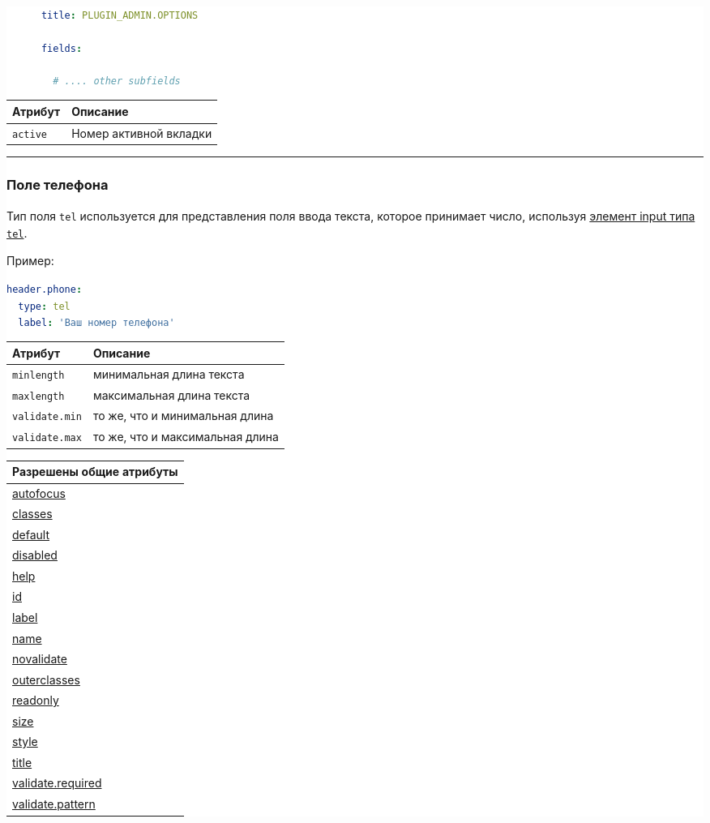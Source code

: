```yaml
      title: PLUGIN_ADMIN.OPTIONS

      fields:

        # .... other subfields
```

| Атрибут  | Описание               |
| :------- | :--------------------- |
| `active` | Номер активной вкладки |

---

### Поле телефона

Тип поля `tel` используется для представления поля ввода текста, которое принимает число, используя [элемент input типа `tel`](https://developer.mozilla.org/ru/docs/Web/HTML/Element/Input/tel).

Пример:

```yaml
header.phone:
  type: tel
  label: 'Ваш номер телефона'
```

| Атрибут        | Описание                        |
| :------------- | :------------------------------ |
| `minlength`    | минимальная длина текста        |
| `maxlength`    | максимальная длина текста       |
| `validate.min` | то же, что и минимальная длина  |
| `validate.max` | то же, что и максимальная длина |

| Разрешены общие атрибуты                      |
| :-------------------------------------------- |
| [autofocus](#obshchie-atributy-polei)         |
| [classes](#obshchie-atributy-polei)           |
| [default](#obshchie-atributy-polei)           |
| [disabled](#obshchie-atributy-polei)          |
| [help](#obshchie-atributy-polei)              |
| [id](#obshchie-atributy-polei)                |
| [label](#obshchie-atributy-polei)             |
| [name](#obshchie-atributy-polei)              |
| [novalidate](#obshchie-atributy-polei)        |
| [outerclasses](#obshchie-atributy-polei)      |
| [readonly](#obshchie-atributy-polei)          |
| [size](#obshchie-atributy-polei)              |
| [style](#obshchie-atributy-polei)             |
| [title](#obshchie-atributy-polei)             |
| [validate.required](#obshchie-atributy-polei) |
| [validate.pattern](#obshchie-atributy-polei)  |